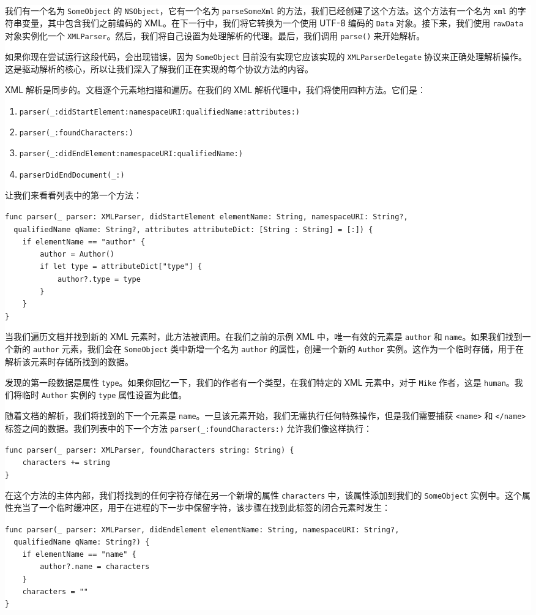我们有一个名为 `SomeObject` 的 `NSObject`，它有一个名为 `parseSomeXml` 的方法，我们已经创建了这个方法。这个方法有一个名为 `xml` 的字符串变量，其中包含我们之前编码的 XML。在下一行中，我们将它转换为一个使用 UTF-8 编码的 `Data` 对象。接下来，我们使用 `rawData` 对象实例化一个 `XMLParser`。然后，我们将自己设置为处理解析的代理。最后，我们调用 `parse()` 来开始解析。

如果你现在尝试运行这段代码，会出现错误，因为 `SomeObject` 目前没有实现它应该实现的 `XMLParserDelegate` 协议来正确处理解析操作。这是驱动解析的核心，所以让我们深入了解我们正在实现的每个协议方法的内容。

XML 解析是同步的。文档逐个元素地扫描和遍历。在我们的 XML 解析代理中，我们将使用四种方法。它们是：

1.  `parser(_:didStartElement:namespaceURI:qualifiedName:attributes:)`

1.  `parser(_:foundCharacters:)`

1.  `parser(_:didEndElement:namespaceURI:qualifiedName:)`

1.  `parserDidEndDocument(_:)`

让我们来看看列表中的第一个方法：

```
func parser(_ parser: XMLParser, didStartElement elementName: String, namespaceURI: String?,
  qualifiedName qName: String?, attributes attributeDict: [String : String] = [:]) {
    if elementName == "author" {
        author = Author()
        if let type = attributeDict["type"] {
            author?.type = type
        }
    }
}
```

当我们遍历文档并找到新的 XML 元素时，此方法被调用。在我们之前的示例 XML 中，唯一有效的元素是 `author` 和 `name`。如果我们找到一个新的 `author` 元素，我们会在 `SomeObject` 类中新增一个名为 `author` 的属性，创建一个新的 `Author` 实例。这作为一个临时存储，用于在解析该元素时存储所找到的数据。

发现的第一段数据是属性 `type`。如果你回忆一下，我们的作者有一个类型，在我们特定的 XML 元素中，对于 `Mike` 作者，这是 `human`。我们将临时 `Author` 实例的 `type` 属性设置为此值。

随着文档的解析，我们将找到的下一个元素是 `name`。一旦该元素开始，我们无需执行任何特殊操作，但是我们需要捕获 `<name>` 和 `</name>` 标签之间的数据。我们列表中的下一个方法 `parser(_:foundCharacters:)` 允许我们像这样执行：

```
func parser(_ parser: XMLParser, foundCharacters string: String) {
    characters += string
}
```

在这个方法的主体内部，我们将找到的任何字符存储在另一个新增的属性 `characters` 中，该属性添加到我们的 `SomeObject` 实例中。这个属性充当了一个临时缓冲区，用于在进程的下一步中保留字符，该步骤在找到此标签的闭合元素时发生：

```
func parser(_ parser: XMLParser, didEndElement elementName: String, namespaceURI: String?,
  qualifiedName qName: String?) {
    if elementName == "name" {
        author?.name = characters
    }
    characters = ""
}
```
